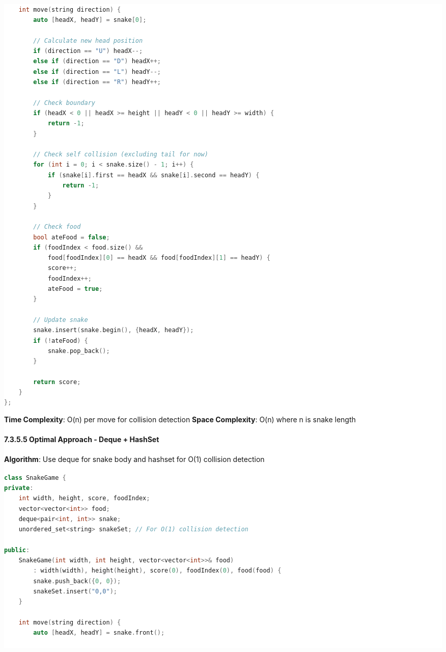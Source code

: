 ```cpp
    int move(string direction) {
        auto [headX, headY] = snake[0];
        
        // Calculate new head position
        if (direction == "U") headX--;
        else if (direction == "D") headX++;
        else if (direction == "L") headY--;
        else if (direction == "R") headY++;
        
        // Check boundary
        if (headX < 0 || headX >= height || headY < 0 || headY >= width) {
            return -1;
        }
        
        // Check self collision (excluding tail for now)
        for (int i = 0; i < snake.size() - 1; i++) {
            if (snake[i].first == headX && snake[i].second == headY) {
                return -1;
            }
        }
        
        // Check food
        bool ateFood = false;
        if (foodIndex < food.size() && 
            food[foodIndex][0] == headX && food[foodIndex][1] == headY) {
            score++;
            foodIndex++;
            ateFood = true;
        }
        
        // Update snake
        snake.insert(snake.begin(), {headX, headY});
        if (!ateFood) {
            snake.pop_back();
        }
        
        return score;
    }
};
```

**Time Complexity**: O(n) per move for collision detection
**Space Complexity**: O(n) where n is snake length

#### 7.3.5.5 Optimal Approach - Deque + HashSet
**Algorithm**: Use deque for snake body and hashset for O(1) collision detection
```cpp
class SnakeGame {
private:
    int width, height, score, foodIndex;
    vector<vector<int>> food;
    deque<pair<int, int>> snake;
    unordered_set<string> snakeSet; // For O(1) collision detection

public:
    SnakeGame(int width, int height, vector<vector<int>>& food) 
        : width(width), height(height), score(0), foodIndex(0), food(food) {
        snake.push_back({0, 0});
        snakeSet.insert("0,0");
    }
    
    int move(string direction) {
        auto [headX, headY] = snake.front();
        
```